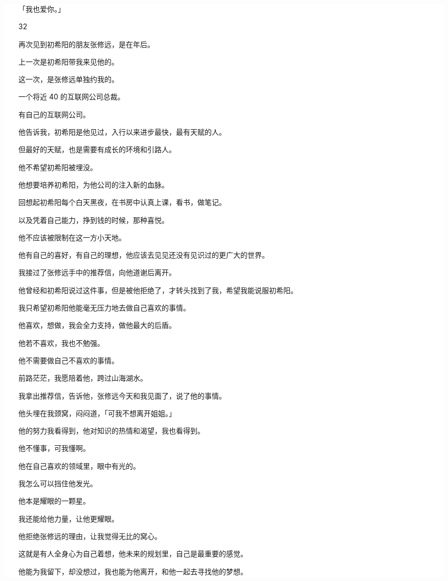 &emsp;&emsp;「我也爱你。」  
  
&emsp;&emsp;32  
  
&emsp;&emsp;再次见到初希阳的朋友张修远，是在年后。  
  
&emsp;&emsp;上一次是初希阳带我来见他的。  
  
&emsp;&emsp;这一次，是张修远单独约我的。  
  
&emsp;&emsp;一个将近 40 的互联网公司总裁。  
  
&emsp;&emsp;有自己的互联网公司。  
  
&emsp;&emsp;他告诉我，初希阳是他见过，入行以来进步最快，最有天赋的人。  
  
&emsp;&emsp;但最好的天赋，也是需要有成长的环境和引路人。  
  
&emsp;&emsp;他不希望初希阳被埋没。  
  
&emsp;&emsp;他想要培养初希阳，为他公司的注入新的血脉。  
  
&emsp;&emsp;回想起初希阳每个白天黑夜，在书房中认真上课，看书，做笔记。  
  
&emsp;&emsp;以及凭着自己能力，挣到钱的时候，那种喜悦。  
  
&emsp;&emsp;他不应该被限制在这一方小天地。  
  
&emsp;&emsp;他有自己的喜好，有自己的理想，他应该去见见还没有见识过的更广大的世界。  
  
&emsp;&emsp;我接过了张修远手中的推荐信，向他道谢后离开。  
  
&emsp;&emsp;他曾经和初希阳说过这件事，但是被他拒绝了，才转头找到了我，希望我能说服初希阳。  
  
&emsp;&emsp;我只希望初希阳他能毫无压力地去做自己喜欢的事情。  
  
&emsp;&emsp;他喜欢，想做，我会全力支持，做他最大的后盾。  
  
&emsp;&emsp;他若不喜欢，我也不勉强。  
  
&emsp;&emsp;他不需要做自己不喜欢的事情。  
  
&emsp;&emsp;前路茫茫，我愿陪着他，跨过山海湖水。  
  
&emsp;&emsp;我拿出推荐信，告诉他，张修远今天和我见面了，说了他的事情。  
  
&emsp;&emsp;他头埋在我颈窝，闷闷道，「可我不想离开姐姐。」  
  
&emsp;&emsp;他的努力我看得到，他对知识的热情和渴望，我也看得到。  
  
&emsp;&emsp;他不懂事，可我懂啊。  
  
&emsp;&emsp;他在自己喜欢的领域里，眼中有光的。  
  
&emsp;&emsp;我怎么可以挡住他发光。  
  
&emsp;&emsp;他本是耀眼的一颗星。  
  
&emsp;&emsp;我还能给他力量，让他更耀眼。  
  
&emsp;&emsp;他拒绝张修远的理由，让我觉得无比的窝心。  
  
&emsp;&emsp;这就是有人全身心为自己着想，他未来的规划里，自己是最重要的感觉。  
  
&emsp;&emsp;他能为我留下，却没想过，我也能为他离开，和他一起去寻找他的梦想。  
  